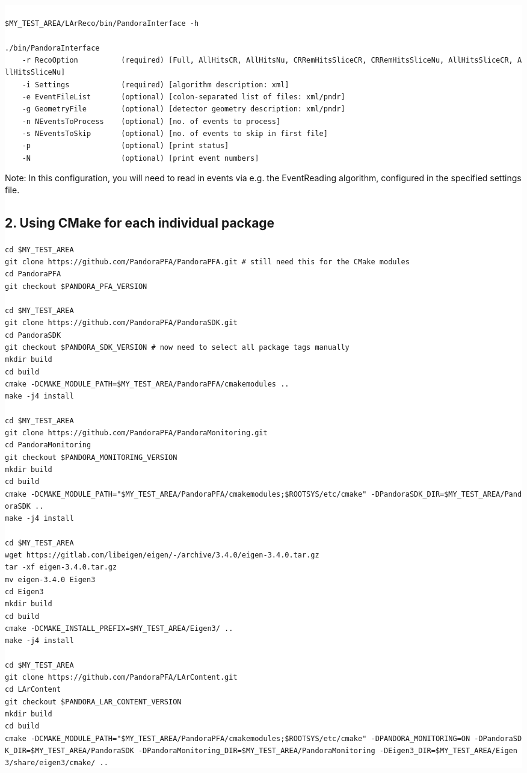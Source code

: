 ```

$MY_TEST_AREA/LArReco/bin/PandoraInterface -h

./bin/PandoraInterface
    -r RecoOption          (required) [Full, AllHitsCR, AllHitsNu, CRRemHitsSliceCR, CRRemHitsSliceNu, AllHitsSliceCR, AllHitsSliceNu]
    -i Settings            (required) [algorithm description: xml]
    -e EventFileList       (optional) [colon-separated list of files: xml/pndr]
    -g GeometryFile        (optional) [detector geometry description: xml/pndr]
    -n NEventsToProcess    (optional) [no. of events to process]
    -s NEventsToSkip       (optional) [no. of events to skip in first file]
    -p                     (optional) [print status]
    -N                     (optional) [print event numbers]
```
Note: In this configuration, you will need to read in events via e.g. the EventReading
algorithm, configured in the specified settings file.

## 2. Using CMake for each individual package
```
cd $MY_TEST_AREA
git clone https://github.com/PandoraPFA/PandoraPFA.git # still need this for the CMake modules
cd PandoraPFA
git checkout $PANDORA_PFA_VERSION

cd $MY_TEST_AREA
git clone https://github.com/PandoraPFA/PandoraSDK.git
cd PandoraSDK
git checkout $PANDORA_SDK_VERSION # now need to select all package tags manually
mkdir build
cd build
cmake -DCMAKE_MODULE_PATH=$MY_TEST_AREA/PandoraPFA/cmakemodules ..
make -j4 install

cd $MY_TEST_AREA
git clone https://github.com/PandoraPFA/PandoraMonitoring.git
cd PandoraMonitoring
git checkout $PANDORA_MONITORING_VERSION
mkdir build
cd build
cmake -DCMAKE_MODULE_PATH="$MY_TEST_AREA/PandoraPFA/cmakemodules;$ROOTSYS/etc/cmake" -DPandoraSDK_DIR=$MY_TEST_AREA/PandoraSDK ..
make -j4 install

cd $MY_TEST_AREA
wget https://gitlab.com/libeigen/eigen/-/archive/3.4.0/eigen-3.4.0.tar.gz
tar -xf eigen-3.4.0.tar.gz
mv eigen-3.4.0 Eigen3
cd Eigen3
mkdir build
cd build
cmake -DCMAKE_INSTALL_PREFIX=$MY_TEST_AREA/Eigen3/ ..
make -j4 install

cd $MY_TEST_AREA
git clone https://github.com/PandoraPFA/LArContent.git
cd LArContent
git checkout $PANDORA_LAR_CONTENT_VERSION
mkdir build
cd build
cmake -DCMAKE_MODULE_PATH="$MY_TEST_AREA/PandoraPFA/cmakemodules;$ROOTSYS/etc/cmake" -DPANDORA_MONITORING=ON -DPandoraSDK_DIR=$MY_TEST_AREA/PandoraSDK -DPandoraMonitoring_DIR=$MY_TEST_AREA/PandoraMonitoring -DEigen3_DIR=$MY_TEST_AREA/Eigen3/share/eigen3/cmake/ ..
```